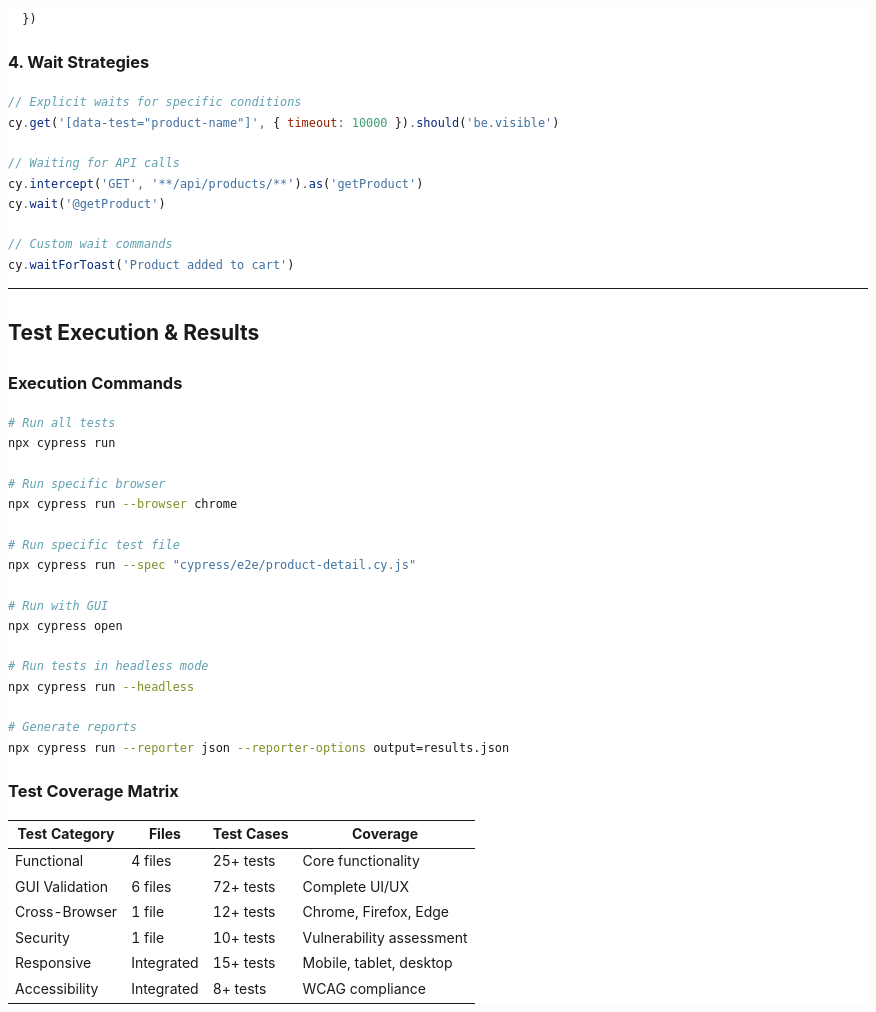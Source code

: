```javascript
  })
```

### 4. Wait Strategies
```javascript
// Explicit waits for specific conditions
cy.get('[data-test="product-name"]', { timeout: 10000 }).should('be.visible')

// Waiting for API calls
cy.intercept('GET', '**/api/products/**').as('getProduct')
cy.wait('@getProduct')

// Custom wait commands
cy.waitForToast('Product added to cart')
```

---

## Test Execution & Results

### Execution Commands
```bash
# Run all tests
npx cypress run

# Run specific browser
npx cypress run --browser chrome

# Run specific test file
npx cypress run --spec "cypress/e2e/product-detail.cy.js"

# Run with GUI
npx cypress open

# Run tests in headless mode
npx cypress run --headless

# Generate reports
npx cypress run --reporter json --reporter-options output=results.json
```

### Test Coverage Matrix

| Test Category | Files | Test Cases | Coverage |
|---------------|-------|------------|----------|
| Functional | 4 files | 25+ tests | Core functionality |
| GUI Validation | 6 files | 72+ tests | Complete UI/UX |
| Cross-Browser | 1 file | 12+ tests | Chrome, Firefox, Edge |
| Security | 1 file | 10+ tests | Vulnerability assessment |
| Responsive | Integrated | 15+ tests | Mobile, tablet, desktop |
| Accessibility | Integrated | 8+ tests | WCAG compliance |
